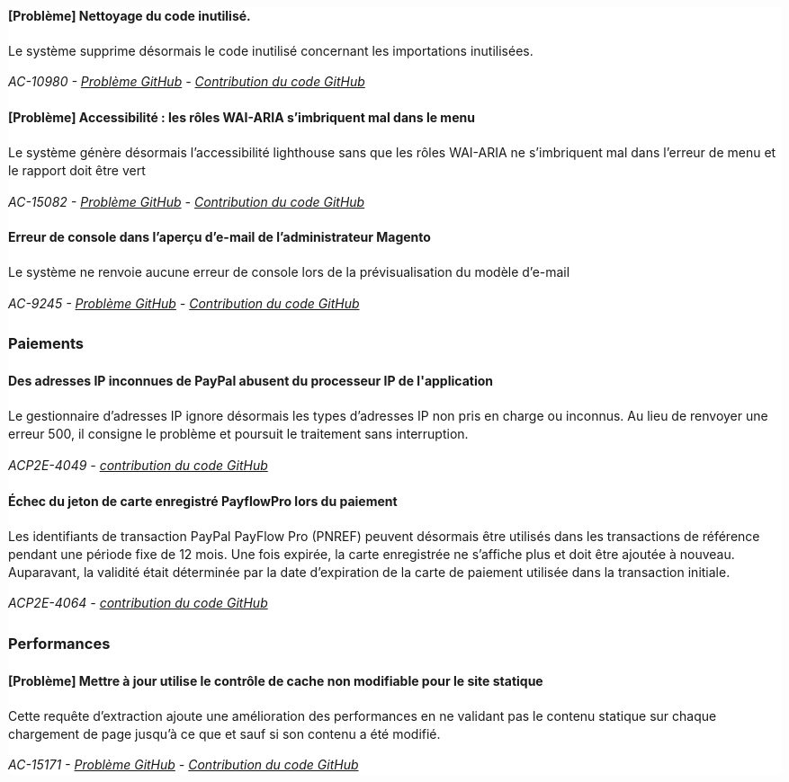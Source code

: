 #### [Problème] Nettoyage du code inutilisé.

Le système supprime désormais le code inutilisé concernant les importations inutilisées.

_AC-10980 - [Problème GitHub](https://github.com/magento/magento2/issues/38424) - [Contribution du code GitHub](https://github.com/magento/magento2/pull/33499)_

#### [Problème] Accessibilité : les rôles WAI-ARIA s’imbriquent mal dans le menu

Le système génère désormais l’accessibilité lighthouse sans que les rôles WAI-ARIA ne s’imbriquent mal dans l’erreur de menu et le rapport doit être vert

_AC-15082 - [Problème GitHub](https://github.com/magento/magento2/issues/40045) - [Contribution du code GitHub](https://github.com/magento/magento2/pull/38617)_

#### Erreur de console dans l’aperçu d’e-mail de l’administrateur Magento

Le système ne renvoie aucune erreur de console lors de la prévisualisation du modèle d’e-mail

_AC-9245 - [Problème GitHub](https://github.com/magento/magento2/issues/37820) - [Contribution du code GitHub](https://github.com/magento/magento2/pull/37933)_

### Paiements

#### Des adresses IP inconnues de PayPal abusent du processeur IP de l&#39;application

Le gestionnaire d’adresses IP ignore désormais les types d’adresses IP non pris en charge ou inconnus. Au lieu de renvoyer une erreur 500, il consigne le problème et poursuit le traitement sans interruption.

_ACP2E-4049 - [contribution du code GitHub](https://github.com/magento/magento2/commit/6dd3fa99)_

#### Échec du jeton de carte enregistré PayflowPro lors du paiement

Les identifiants de transaction PayPal PayFlow Pro (PNREF) peuvent désormais être utilisés dans les transactions de référence pendant une période fixe de 12 mois. Une fois expirée, la carte enregistrée ne s’affiche plus et doit être ajoutée à nouveau. Auparavant, la validité était déterminée par la date d’expiration de la carte de paiement utilisée dans la transaction initiale.

_ACP2E-4064 - [contribution du code GitHub](https://github.com/magento/magento2/commit/52f46328)_

### Performances

#### [Problème] Mettre à jour utilise le contrôle de cache non modifiable pour le site statique

Cette requête d’extraction ajoute une amélioration des performances en ne validant pas le contenu statique sur chaque chargement de page jusqu’à ce que et sauf si son contenu a été modifié.

_AC-15171 - [Problème GitHub](https://github.com/magento/magento2/issues/39486) - [Contribution du code GitHub](https://github.com/magento/magento2/pull/39484)_
